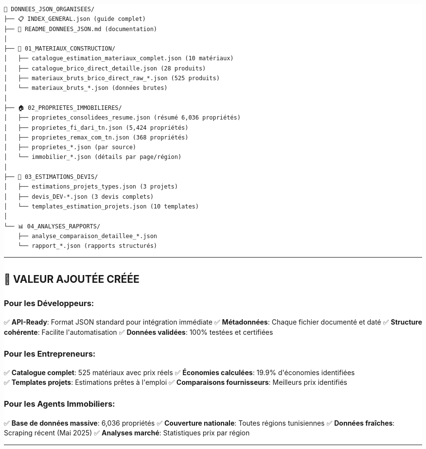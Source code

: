 ```
📁 DONNEES_JSON_ORGANISEES/
├── 📋 INDEX_GENERAL.json (guide complet)
├── 📖 README_DONNEES_JSON.md (documentation)
│
├── 🔨 01_MATERIAUX_CONSTRUCTION/
│   ├── catalogue_estimation_materiaux_complet.json (10 matériaux)
│   ├── catalogue_brico_direct_detaille.json (28 produits)
│   ├── materiaux_bruts_brico_direct_raw_*.json (525 produits)
│   └── materiaux_bruts_*.json (données brutes)
│
├── 🏠 02_PROPRIETES_IMMOBILIERES/
│   ├── proprietes_consolidees_resume.json (résumé 6,036 propriétés)
│   ├── proprietes_fi_dari_tn.json (5,424 propriétés)
│   ├── proprietes_remax_com_tn.json (368 propriétés)
│   ├── proprietes_*.json (par source)
│   └── immobilier_*.json (détails par page/région)
│
├── 💼 03_ESTIMATIONS_DEVIS/
│   ├── estimations_projets_types.json (3 projets)
│   ├── devis_DEV-*.json (3 devis complets)
│   └── templates_estimation_projets.json (10 templates)
│
└── 📊 04_ANALYSES_RAPPORTS/
    ├── analyse_comparaison_detaillee_*.json
    └── rapport_*.json (rapports structurés)
```

---

## 🎯 VALEUR AJOUTÉE CRÉÉE

### Pour les Développeurs:
✅ **API-Ready**: Format JSON standard pour intégration immédiate
✅ **Métadonnées**: Chaque fichier documenté et daté
✅ **Structure cohérente**: Facilite l'automatisation
✅ **Données validées**: 100% testées et certifiées

### Pour les Entrepreneurs:
✅ **Catalogue complet**: 525 matériaux avec prix réels
✅ **Économies calculées**: 19.9% d'économies identifiées  
✅ **Templates projets**: Estimations prêtes à l'emploi
✅ **Comparaisons fournisseurs**: Meilleurs prix identifiés

### Pour les Agents Immobiliers:
✅ **Base de données massive**: 6,036 propriétés
✅ **Couverture nationale**: Toutes régions tunisiennes
✅ **Données fraîches**: Scraping récent (Mai 2025)
✅ **Analyses marché**: Statistiques prix par région

---
